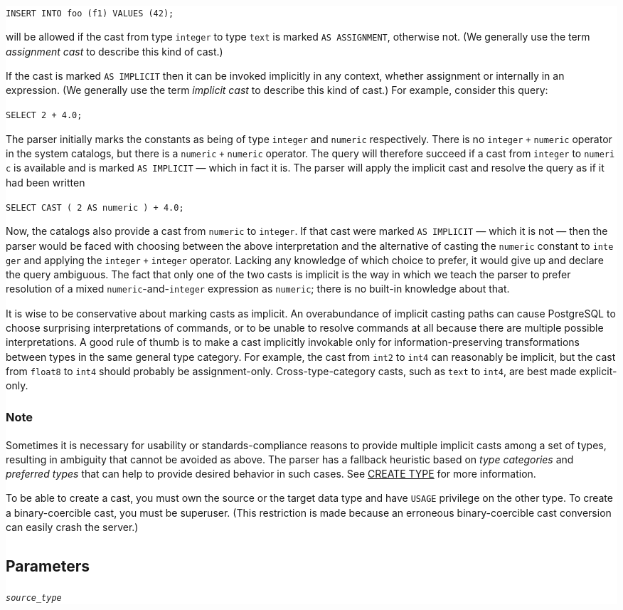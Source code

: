 ```text
INSERT INTO foo (f1) VALUES (42);
```

will be allowed if the cast from type `integer` to type `text` is marked `AS ASSIGNMENT`, otherwise not. \(We generally use the term _assignment cast_ to describe this kind of cast.\)

If the cast is marked `AS IMPLICIT` then it can be invoked implicitly in any context, whether assignment or internally in an expression. \(We generally use the term _implicit cast_ to describe this kind of cast.\) For example, consider this query:

```text
SELECT 2 + 4.0;
```

The parser initially marks the constants as being of type `integer` and `numeric` respectively. There is no `integer` `+` `numeric` operator in the system catalogs, but there is a `numeric` `+` `numeric` operator. The query will therefore succeed if a cast from `integer` to `numeric` is available and is marked `AS IMPLICIT` — which in fact it is. The parser will apply the implicit cast and resolve the query as if it had been written

```text
SELECT CAST ( 2 AS numeric ) + 4.0;
```

Now, the catalogs also provide a cast from `numeric` to `integer`. If that cast were marked `AS IMPLICIT` — which it is not — then the parser would be faced with choosing between the above interpretation and the alternative of casting the `numeric` constant to `integer` and applying the `integer` `+` `integer` operator. Lacking any knowledge of which choice to prefer, it would give up and declare the query ambiguous. The fact that only one of the two casts is implicit is the way in which we teach the parser to prefer resolution of a mixed `numeric`-and-`integer` expression as `numeric`; there is no built-in knowledge about that.

It is wise to be conservative about marking casts as implicit. An overabundance of implicit casting paths can cause PostgreSQL to choose surprising interpretations of commands, or to be unable to resolve commands at all because there are multiple possible interpretations. A good rule of thumb is to make a cast implicitly invokable only for information-preserving transformations between types in the same general type category. For example, the cast from `int2` to `int4` can reasonably be implicit, but the cast from `float8` to `int4` should probably be assignment-only. Cross-type-category casts, such as `text` to `int4`, are best made explicit-only.

### Note

Sometimes it is necessary for usability or standards-compliance reasons to provide multiple implicit casts among a set of types, resulting in ambiguity that cannot be avoided as above. The parser has a fallback heuristic based on _type categories_ and _preferred types_ that can help to provide desired behavior in such cases. See [CREATE TYPE](https://www.postgresql.org/docs/10/static/sql-createtype.html) for more information.

To be able to create a cast, you must own the source or the target data type and have `USAGE` privilege on the other type. To create a binary-coercible cast, you must be superuser. \(This restriction is made because an erroneous binary-coercible cast conversion can easily crash the server.\)

## Parameters

_`source_type`_
